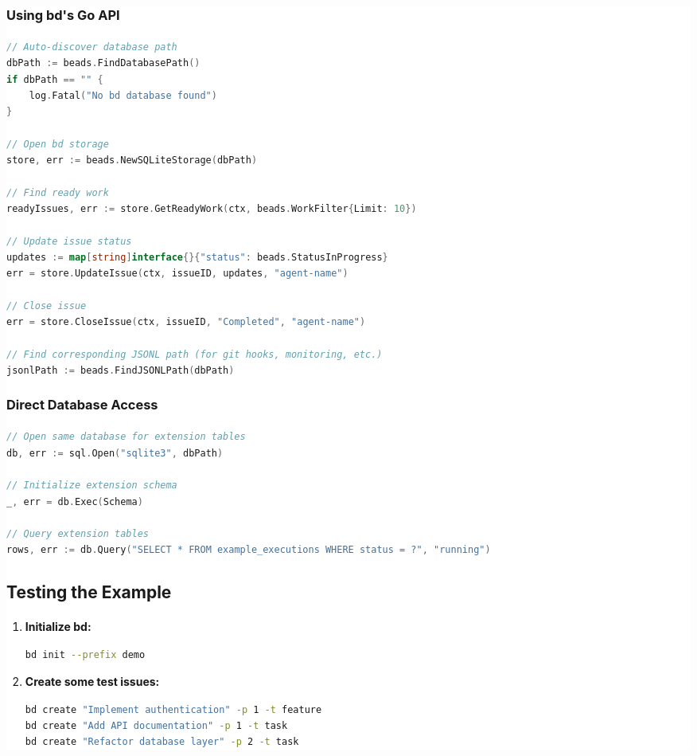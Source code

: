 ### Using bd's Go API

```go
// Auto-discover database path
dbPath := beads.FindDatabasePath()
if dbPath == "" {
    log.Fatal("No bd database found")
}

// Open bd storage
store, err := beads.NewSQLiteStorage(dbPath)

// Find ready work
readyIssues, err := store.GetReadyWork(ctx, beads.WorkFilter{Limit: 10})

// Update issue status
updates := map[string]interface{}{"status": beads.StatusInProgress}
err = store.UpdateIssue(ctx, issueID, updates, "agent-name")

// Close issue
err = store.CloseIssue(ctx, issueID, "Completed", "agent-name")

// Find corresponding JSONL path (for git hooks, monitoring, etc.)
jsonlPath := beads.FindJSONLPath(dbPath)
```

### Direct Database Access

```go
// Open same database for extension tables
db, err := sql.Open("sqlite3", dbPath)

// Initialize extension schema
_, err = db.Exec(Schema)

// Query extension tables
rows, err := db.Query("SELECT * FROM example_executions WHERE status = ?", "running")
```

## Testing the Example

1. **Initialize bd:**
   ```bash
   bd init --prefix demo
   ```

2. **Create some test issues:**
   ```bash
   bd create "Implement authentication" -p 1 -t feature
   bd create "Add API documentation" -p 1 -t task
   bd create "Refactor database layer" -p 2 -t task
   ```
